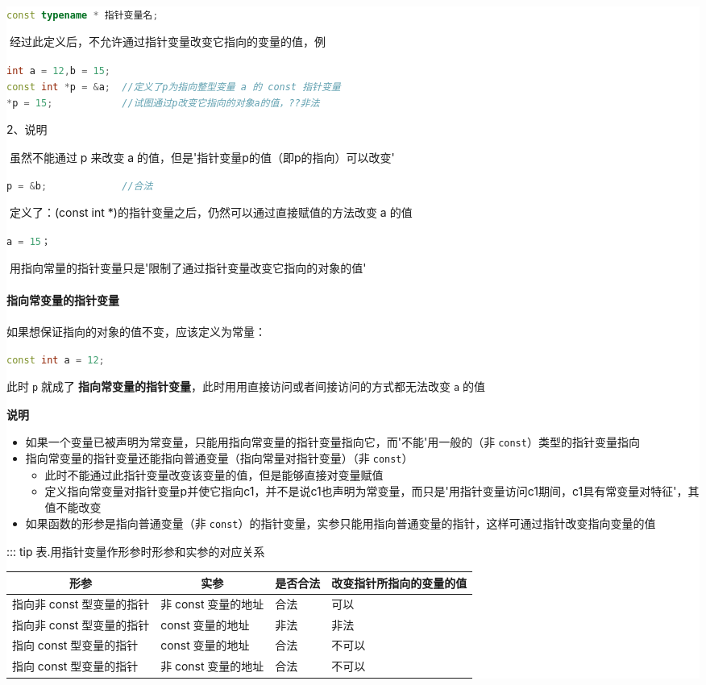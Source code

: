 ```cpp
const typename * 指针变量名;
```

​	经过此定义后，不允许通过指针变量改变它指向的变量的值，例

```cpp
int a = 12,b = 15;
const int *p = &a;  //定义了p为指向整型变量 a 的 const 指针变量
*p = 15;            //试图通过p改变它指向的对象a的值，??非法     
```

2、说明

​	虽然不能通过 p 来改变 a 的值，但是'指针变量p的值（即p的指向）可以改变'

```cpp
p = &b;             //合法
```

​	定义了：(const int *)的指针变量之后，仍然可以通过直接赋值的方法改变 a 的值

```cpp
a = 15；
```

​	用指向常量的指针变量只是'限制了通过指针变量改变它指向的对象的值'
​	

#### 指向常变量的指针变量

如果想保证指向的对象的值不变，应该定义为常量：

```cpp
const int a = 12;
```

此时 `p` 就成了 **指向常变量的指针变量**，此时用用直接访问或者间接访问的方式都无法改变 `a` 的值

**说明**	

- 如果一个变量已被声明为常变量，只能用指向常变量的指针变量指向它，而'不能'用一般的（非 `const`）类型的指针变量指向
- 指向常变量的指针变量还能指向普通变量（指向常量对指针变量）（非 `const`）
    - 此时不能通过此指针变量改变该变量的值，但是能够直接对变量赋值
    - 定义指向常变量对指针变量p并使它指向c1，并不是说c1也声明为常变量，而只是'用指针变量访问c1期间，c1具有常变量对特征'，其值不能改变
- 如果函数的形参是指向普通变量（非 `const`）的指针变量，实参只能用指向普通变量的指针，这样可通过指针改变指向变量的值



::: tip 表.用指针变量作形参时形参和实参的对应关系

| 形参                      | 实参                | 是否合法 | 改变指针所指向的变量的值 |
| ------------------------- | ------------------- | -------- | ------------------------ |
| 指向非 const 型变量的指针 | 非 const 变量的地址 | 合法     | 可以                     |
| 指向非 const 型变量的指针 | const 变量的地址    | 非法     | 非法                     |
| 指向 const 型变量的指针   | const 变量的地址    | 合法     | 不可以                   |
| 指向 const 型变量的指针   | 非 const 变量的地址 | 合法     | 不可以                   |
